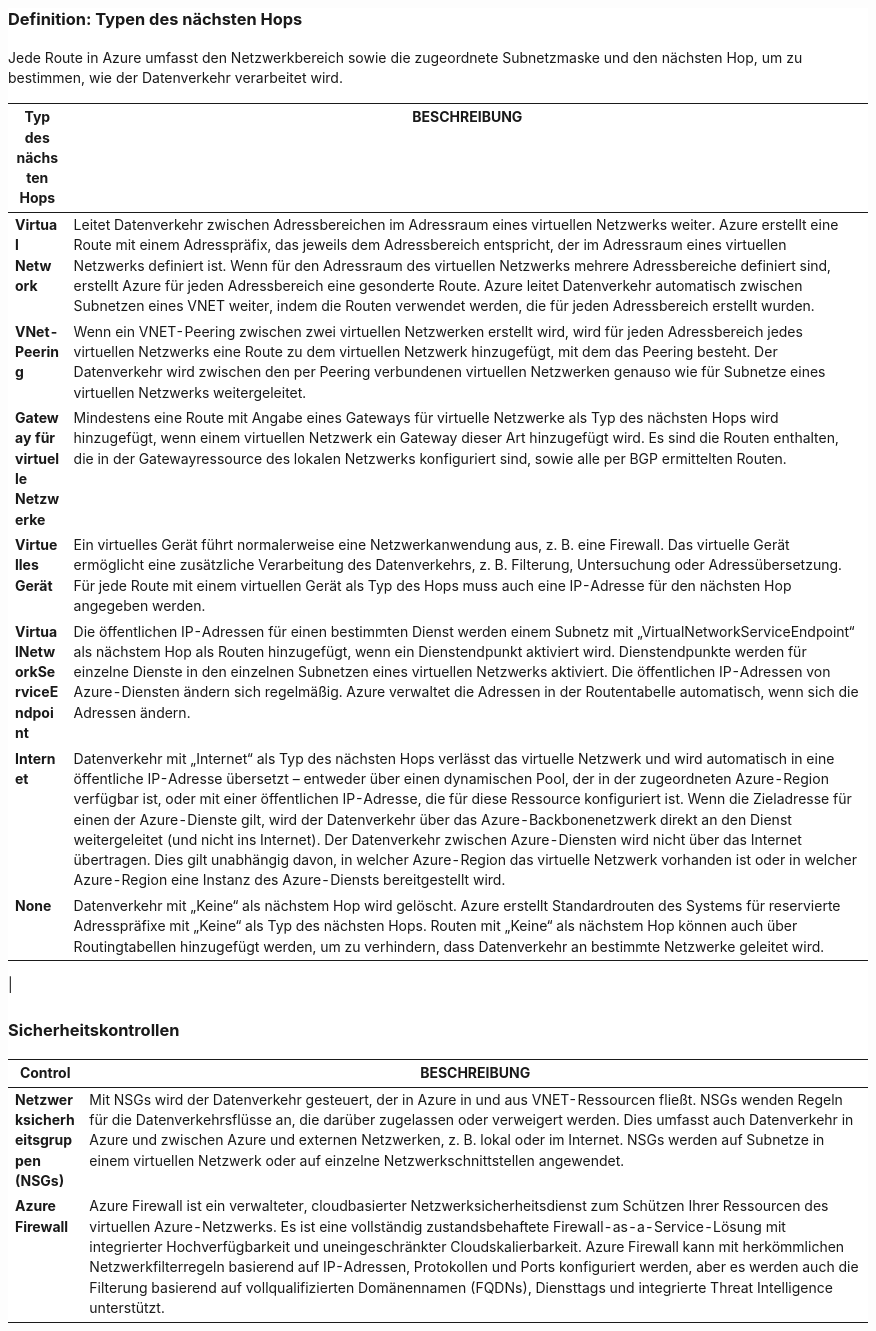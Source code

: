 ### <a name="next-hop-types-defined"></a>Definition: Typen des nächsten Hops

Jede Route in Azure umfasst den Netzwerkbereich sowie die zugeordnete Subnetzmaske und den nächsten Hop, um zu bestimmen, wie der Datenverkehr verarbeitet wird.

Typ des nächsten Hops | BESCHREIBUNG
---- | ----
**Virtual Network** | Leitet Datenverkehr zwischen Adressbereichen im Adressraum eines virtuellen Netzwerks weiter. Azure erstellt eine Route mit einem Adresspräfix, das jeweils dem Adressbereich entspricht, der im Adressraum eines virtuellen Netzwerks definiert ist. Wenn für den Adressraum des virtuellen Netzwerks mehrere Adressbereiche definiert sind, erstellt Azure für jeden Adressbereich eine gesonderte Route. Azure leitet Datenverkehr automatisch zwischen Subnetzen eines VNET weiter, indem die Routen verwendet werden, die für jeden Adressbereich erstellt wurden.
**VNet-Peering** | Wenn ein VNET-Peering zwischen zwei virtuellen Netzwerken erstellt wird, wird für jeden Adressbereich jedes virtuellen Netzwerks eine Route zu dem virtuellen Netzwerk hinzugefügt, mit dem das Peering besteht. Der Datenverkehr wird zwischen den per Peering verbundenen virtuellen Netzwerken genauso wie für Subnetze eines virtuellen Netzwerks weitergeleitet.
**Gateway für virtuelle Netzwerke** | Mindestens eine Route mit Angabe eines Gateways für virtuelle Netzwerke als Typ des nächsten Hops wird hinzugefügt, wenn einem virtuellen Netzwerk ein Gateway dieser Art hinzugefügt wird. Es sind die Routen enthalten, die in der Gatewayressource des lokalen Netzwerks konfiguriert sind, sowie alle per BGP ermittelten Routen.
**Virtuelles Gerät** | Ein virtuelles Gerät führt normalerweise eine Netzwerkanwendung aus, z. B. eine Firewall. Das virtuelle Gerät ermöglicht eine zusätzliche Verarbeitung des Datenverkehrs, z. B. Filterung, Untersuchung oder Adressübersetzung. Für jede Route mit einem virtuellen Gerät als Typ des Hops muss auch eine IP-Adresse für den nächsten Hop angegeben werden.
**VirtualNetworkServiceEndpoint** | Die öffentlichen IP-Adressen für einen bestimmten Dienst werden einem Subnetz mit „VirtualNetworkServiceEndpoint“ als nächstem Hop als Routen hinzugefügt, wenn ein Dienstendpunkt aktiviert wird. Dienstendpunkte werden für einzelne Dienste in den einzelnen Subnetzen eines virtuellen Netzwerks aktiviert. Die öffentlichen IP-Adressen von Azure-Diensten ändern sich regelmäßig. Azure verwaltet die Adressen in der Routentabelle automatisch, wenn sich die Adressen ändern.
**Internet** | Datenverkehr mit „Internet“ als Typ des nächsten Hops verlässt das virtuelle Netzwerk und wird automatisch in eine öffentliche IP-Adresse übersetzt – entweder über einen dynamischen Pool, der in der zugeordneten Azure-Region verfügbar ist, oder mit einer öffentlichen IP-Adresse, die für diese Ressource konfiguriert ist. Wenn die Zieladresse für einen der Azure-Dienste gilt, wird der Datenverkehr über das Azure-Backbonenetzwerk direkt an den Dienst weitergeleitet (und nicht ins Internet). Der Datenverkehr zwischen Azure-Diensten wird nicht über das Internet übertragen. Dies gilt unabhängig davon, in welcher Azure-Region das virtuelle Netzwerk vorhanden ist oder in welcher Azure-Region eine Instanz des Azure-Diensts bereitgestellt wird.
**None** | Datenverkehr mit „Keine“ als nächstem Hop wird gelöscht. Azure erstellt Standardrouten des Systems für reservierte Adresspräfixe mit „Keine“ als Typ des nächsten Hops. Routen mit „Keine“ als nächstem Hop können auch über Routingtabellen hinzugefügt werden, um zu verhindern, dass Datenverkehr an bestimmte Netzwerke geleitet wird.
|

### <a name="security-controls"></a>Sicherheitskontrollen

Control | BESCHREIBUNG
----- | -----
**Netzwerksicherheitsgruppen (NSGs)** | Mit NSGs wird der Datenverkehr gesteuert, der in Azure in und aus VNET-Ressourcen fließt. NSGs wenden Regeln für die Datenverkehrsflüsse an, die darüber zugelassen oder verweigert werden. Dies umfasst auch Datenverkehr in Azure und zwischen Azure und externen Netzwerken, z. B. lokal oder im Internet. NSGs werden auf Subnetze in einem virtuellen Netzwerk oder auf einzelne Netzwerkschnittstellen angewendet.
**Azure Firewall** | Azure Firewall ist ein verwalteter, cloudbasierter Netzwerksicherheitsdienst zum Schützen Ihrer Ressourcen des virtuellen Azure-Netzwerks. Es ist eine vollständig zustandsbehaftete Firewall-as-a-Service-Lösung mit integrierter Hochverfügbarkeit und uneingeschränkter Cloudskalierbarkeit. Azure Firewall kann mit herkömmlichen Netzwerkfilterregeln basierend auf IP-Adressen, Protokollen und Ports konfiguriert werden, aber es werden auch die Filterung basierend auf vollqualifizierten Domänennamen (FQDNs), Diensttags und integrierte Threat Intelligence unterstützt.